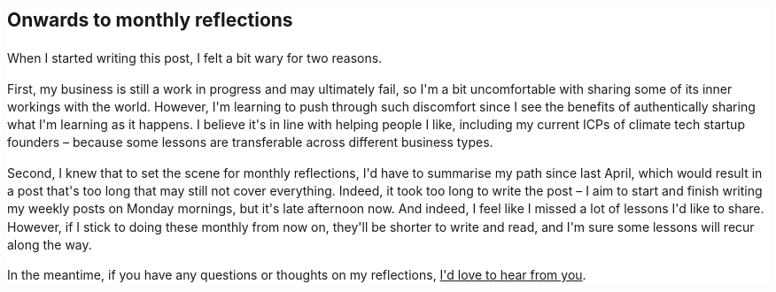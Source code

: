 ## Onwards to monthly reflections

When I started writing this post, I felt a bit wary for two reasons.

First, my business is still a work in progress and may ultimately fail, so I'm a bit uncomfortable with sharing some of its inner workings with the world. However, I'm learning to push through such discomfort since I see the benefits of authentically sharing what I'm learning as it happens. I believe it's in line with helping people I like, including my current ICPs of climate tech startup founders &ndash; because some lessons are transferable across different business types.

Second, I knew that to set the scene for monthly reflections, I'd have to summarise my path since last April, which would result in a post that's too long that may still not cover everything. Indeed, it took too long to write the post &ndash; I aim to start and finish writing my weekly posts on Monday mornings, but it's late afternoon now. And indeed, I feel like I missed a lot of lessons I'd like to share. However, if I stick to doing these monthly from now on, they'll be shorter to write and read, and I'm sure some lessons will recur along the way.

In the meantime, if you have any questions or thoughts on my reflections, [I'd love to hear from you](https://yanirseroussi.com/contact/).
